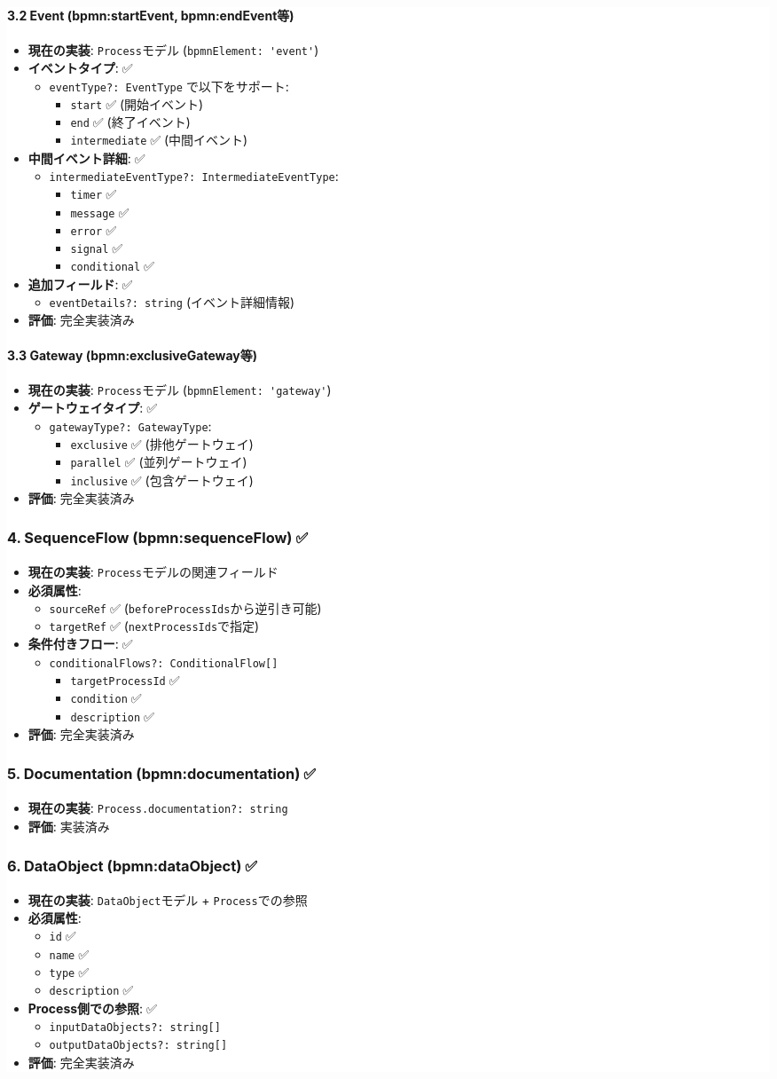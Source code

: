 #### 3.2 Event (bpmn:startEvent, bpmn:endEvent等)
- **現在の実装**: `Process`モデル (`bpmnElement: 'event'`)
- **イベントタイプ**: ✅
  - `eventType?: EventType` で以下をサポート:
    - `start` ✅ (開始イベント)
    - `end` ✅ (終了イベント)
    - `intermediate` ✅ (中間イベント)
- **中間イベント詳細**: ✅
  - `intermediateEventType?: IntermediateEventType`:
    - `timer` ✅
    - `message` ✅
    - `error` ✅
    - `signal` ✅
    - `conditional` ✅
- **追加フィールド**: ✅
  - `eventDetails?: string` (イベント詳細情報)
- **評価**: 完全実装済み

#### 3.3 Gateway (bpmn:exclusiveGateway等)
- **現在の実装**: `Process`モデル (`bpmnElement: 'gateway'`)
- **ゲートウェイタイプ**: ✅
  - `gatewayType?: GatewayType`:
    - `exclusive` ✅ (排他ゲートウェイ)
    - `parallel` ✅ (並列ゲートウェイ)
    - `inclusive` ✅ (包含ゲートウェイ)
- **評価**: 完全実装済み

### 4. **SequenceFlow (bpmn:sequenceFlow)** ✅
- **現在の実装**: `Process`モデルの関連フィールド
- **必須属性**:
  - `sourceRef` ✅ (`beforeProcessIds`から逆引き可能)
  - `targetRef` ✅ (`nextProcessIds`で指定)
- **条件付きフロー**: ✅
  - `conditionalFlows?: ConditionalFlow[]`
    - `targetProcessId` ✅
    - `condition` ✅
    - `description` ✅
- **評価**: 完全実装済み

### 5. **Documentation (bpmn:documentation)** ✅
- **現在の実装**: `Process.documentation?: string`
- **評価**: 実装済み

### 6. **DataObject (bpmn:dataObject)** ✅
- **現在の実装**: `DataObject`モデル + `Process`での参照
- **必須属性**:
  - `id` ✅
  - `name` ✅
  - `type` ✅
  - `description` ✅
- **Process側での参照**: ✅
  - `inputDataObjects?: string[]`
  - `outputDataObjects?: string[]`
- **評価**: 完全実装済み
